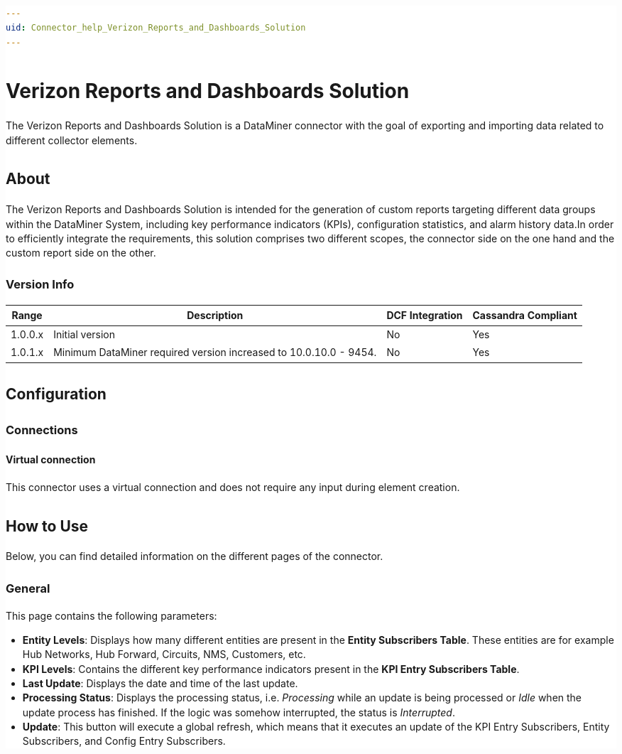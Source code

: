 ```yaml
---
uid: Connector_help_Verizon_Reports_and_Dashboards_Solution
---
```


# Verizon Reports and Dashboards Solution

The Verizon Reports and Dashboards Solution is a DataMiner connector with the goal of exporting and importing data related to different collector elements.

## About

The Verizon Reports and Dashboards Solution is intended for the generation of custom reports targeting different data groups within the DataMiner System, including key performance indicators (KPIs), configuration statistics, and alarm history data.In order to efficiently integrate the requirements, this solution comprises two different scopes, the connector side on the one hand and the custom report side on the other.

### Version Info

| **Range** | **Description**                                                   | **DCF Integration** | **Cassandra Compliant** |
|-----------|-------------------------------------------------------------------|---------------------|-------------------------|
| 1.0.0.x   | Initial version                                                   | No                  | Yes                     |
| 1.0.1.x   | Minimum DataMiner required version increased to 10.0.10.0 - 9454. | No                  | Yes                     |

## Configuration

### Connections

#### Virtual connection

This connector uses a virtual connection and does not require any input during element creation.

## How to Use

Below, you can find detailed information on the different pages of the connector.

### General

This page contains the following parameters:

- **Entity Levels**: Displays how many different entities are present in the **Entity Subscribers Table**. These entities are for example Hub Networks, Hub Forward, Circuits, NMS, Customers, etc.
- **KPI Levels**: Contains the different key performance indicators present in the **KPI Entry Subscribers Table**.
- **Last Update**: Displays the date and time of the last update.
- **Processing Status**: Displays the processing status, i.e. *Processing* while an update is being processed or *Idle* when the update process has finished. If the logic was somehow interrupted, the status is *Interrupted*.
- **Update**: This button will execute a global refresh, which means that it executes an update of the KPI Entry Subscribers, Entity Subscribers, and Config Entry Subscribers.
